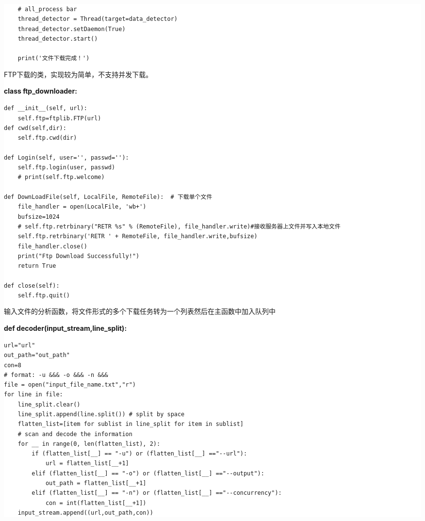         # all_process bar
        thread_detector = Thread(target=data_detector)
        thread_detector.setDaemon(True)
        thread_detector.start()

        print('文件下载完成！')

FTP下载的类，实现较为简单，不支持并发下载。

**class ftp_downloader:**

    def __init__(self, url):
        self.ftp=ftplib.FTP(url)
    def cwd(self,dir):
        self.ftp.cwd(dir)

    def Login(self, user='', passwd=''):
        self.ftp.login(user, passwd)
        # print(self.ftp.welcome)

    def DownLoadFile(self, LocalFile, RemoteFile):  # 下载单个文件
        file_handler = open(LocalFile, 'wb+')
        bufsize=1024
        # self.ftp.retrbinary("RETR %s" % (RemoteFile), file_handler.write)#接收服务器上文件并写入本地文件
        self.ftp.retrbinary('RETR ' + RemoteFile, file_handler.write,bufsize)
        file_handler.close()
        print("Ftp Download Successfully!")
        return True

    def close(self):
        self.ftp.quit()


输入文件的分析函数，将文件形式的多个下载任务转为一个列表然后在主函数中加入队列中

**def decoder(input_stream,line_split):**

    url="url"
    out_path="out_path"
    con=8
    # format: -u &&& -o &&& -n &&&
    file = open("input_file_name.txt","r")
    for line in file:
        line_split.clear()
        line_split.append(line.split()) # split by space
        flatten_list=[item for sublist in line_split for item in sublist]
        # scan and decode the information
        for __ in range(0, len(flatten_list), 2):
            if (flatten_list[__] == "-u") or (flatten_list[__] =="--url"):
                url = flatten_list[__+1]
            elif (flatten_list[__] == "-o") or (flatten_list[__] =="--output"):
                out_path = flatten_list[__+1]
            elif (flatten_list[__] == "-n") or (flatten_list[__] =="--concurrency"):
                con = int(flatten_list[__+1])
        input_stream.append((url,out_path,con))
